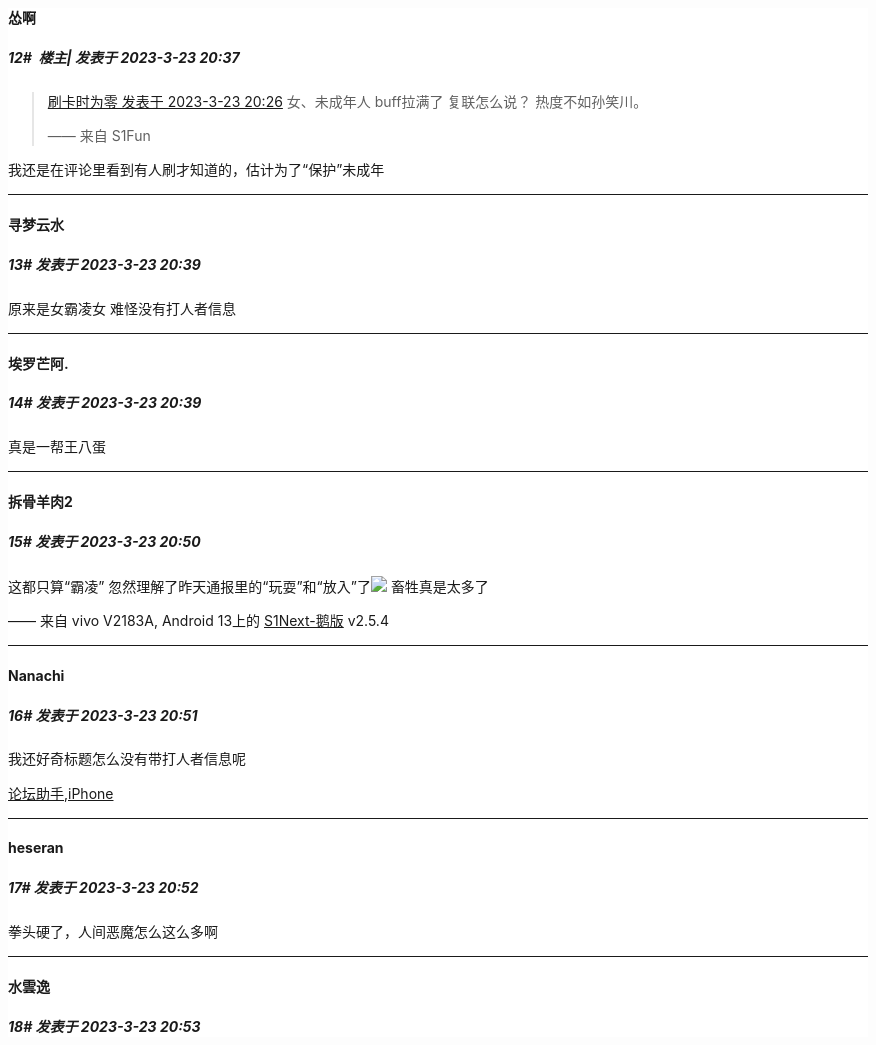 ####  怂啊  
##### 12#         楼主| 发表于 2023-3-23 20:37

<blockquote><a href="httphttps://bbs.saraba1st.com/2b/forum.php?mod=redirect&amp;goto=findpost&amp;pid=60198568&amp;ptid=2125548" target="_blank">刷卡时为零 发表于 2023-3-23 20:26</a>
女、未成年人 buff拉满了 复联怎么说？ 热度不如孙笑川。

—— 来自 S1Fun</blockquote>
我还是在评论里看到有人刷才知道的，估计为了“保护”未成年

*****

####  寻梦云水  
##### 13#       发表于 2023-3-23 20:39

原来是女霸凌女 难怪没有打人者信息

*****

####  埃罗芒阿.  
##### 14#       发表于 2023-3-23 20:39

真是一帮王八蛋

*****

####  拆骨羊肉2  
##### 15#       发表于 2023-3-23 20:50

这都只算“霸凌”
忽然理解了昨天通报里的“玩耍”和“放入”了<img src="https://static.saraba1st.com/image/smiley/face2017/002.png" referrerpolicy="no-referrer">
畜牲真是太多了

—— 来自 vivo V2183A, Android 13上的 [S1Next-鹅版](https://github.com/ykrank/S1-Next/releases) v2.5.4

*****

####  Nanachi  
##### 16#       发表于 2023-3-23 20:51

我还好奇标题怎么没有带打人者信息呢

[论坛助手,iPhone](https://bbs.saraba1st.com/2b/forum.php?mod=viewthread&amp;tid=2029836)

*****

####  heseran  
##### 17#       发表于 2023-3-23 20:52

拳头硬了，人间恶魔怎么这么多啊

*****

####  水雲逸  
##### 18#       发表于 2023-3-23 20:53
